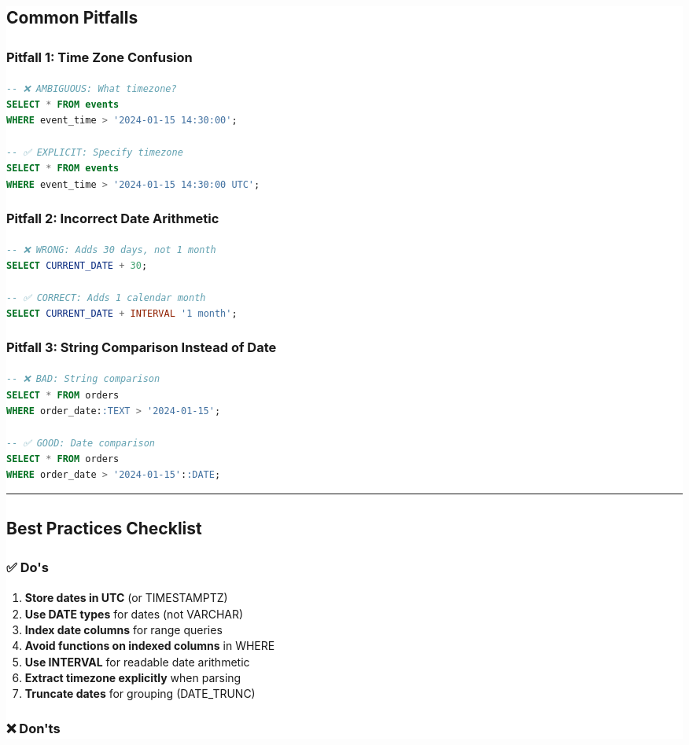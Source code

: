 
## Common Pitfalls

### Pitfall 1: Time Zone Confusion

```sql
-- ❌ AMBIGUOUS: What timezone?
SELECT * FROM events
WHERE event_time > '2024-01-15 14:30:00';

-- ✅ EXPLICIT: Specify timezone
SELECT * FROM events
WHERE event_time > '2024-01-15 14:30:00 UTC';
```

### Pitfall 2: Incorrect Date Arithmetic

```sql
-- ❌ WRONG: Adds 30 days, not 1 month
SELECT CURRENT_DATE + 30;

-- ✅ CORRECT: Adds 1 calendar month
SELECT CURRENT_DATE + INTERVAL '1 month';
```

### Pitfall 3: String Comparison Instead of Date

```sql
-- ❌ BAD: String comparison
SELECT * FROM orders
WHERE order_date::TEXT > '2024-01-15';

-- ✅ GOOD: Date comparison
SELECT * FROM orders
WHERE order_date > '2024-01-15'::DATE;
```

---

## Best Practices Checklist

### ✅ Do's

1. **Store dates in UTC** (or TIMESTAMPTZ)
2. **Use DATE types** for dates (not VARCHAR)
3. **Index date columns** for range queries
4. **Avoid functions on indexed columns** in WHERE
5. **Use INTERVAL** for readable date arithmetic
6. **Extract timezone explicitly** when parsing
7. **Truncate dates** for grouping (DATE_TRUNC)

### ❌ Don'ts

